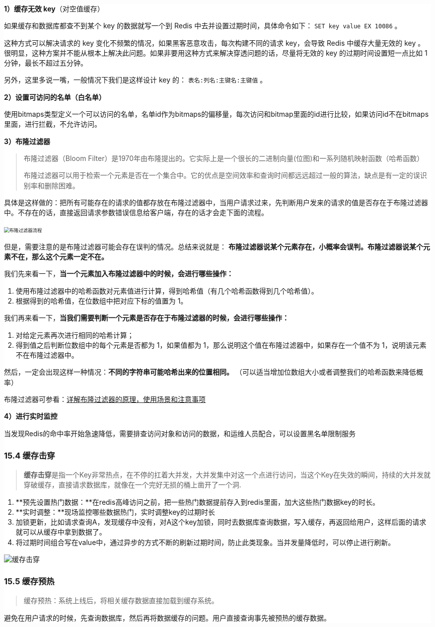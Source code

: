 **1）缓存无效 key**（对空值缓存）

如果缓存和数据库都查不到某个 key 的数据就写一个到 Redis 中去并设置过期时间，具体命令如下： `SET key value EX 10086` 。

这种方式可以解决请求的 key 变化不频繁的情况，如果黑客恶意攻击，每次构建不同的请求 key，会导致 Redis 中缓存大量无效的 key 。很明显，这种方案并不能从根本上解决此问题。如果非要用这种方式来解决穿透问题的话，尽量将无效的 key 的过期时间设置短一点比如 1 分钟，最长不超过五分钟。

另外，这里多说一嘴，一般情况下我们是这样设计 key 的： `表名:列名:主键名:主键值` 。

**2）设置可访问的名单（白名单）**

使用bitmaps类型定义一个可以访问的名单，名单id作为bitmaps的偏移量，每次访问和bitmap里面的id进行比较，如果访问id不在bitmaps里面，进行拦截，不允许访问。

**3）布隆过滤器**

> 布隆过滤器（Bloom Filter）是1970年由布隆提出的。它实际上是一个很长的二进制向量(位图)和一系列随机映射函数（哈希函数）
>
> 布隆过滤器可以用于检索一个元素是否在一个集合中。它的优点是空间效率和查询时间都远远超过一般的算法，缺点是有一定的误识别率和删除困难。

具体是这样做的：把所有可能存在的请求的值都存放在布隆过滤器中，当用户请求过来，先判断用户发来的请求的值是否存在于布隆过滤器中。不存在的话，直接返回请求参数错误信息给客户端，存在的话才会走下面的流程。

<img src="https://gitee.com/koala010/typora/raw/master/img/20210629173643.png" alt="布隆过滤器流程" style="zoom:67%;" />

但是，需要注意的是布隆过滤器可能会存在误判的情况。总结来说就是： **布隆过滤器说某个元素存在，小概率会误判。布隆过滤器说某个元素不在，那么这个元素一定不在。**

我们先来看一下，**当一个元素加入布隆过滤器中的时候，会进行哪些操作：**

1. 使用布隆过滤器中的哈希函数对元素值进行计算，得到哈希值（有几个哈希函数得到几个哈希值）。
2. 根据得到的哈希值，在位数组中把对应下标的值置为 1。

我们再来看一下，**当我们需要判断一个元素是否存在于布隆过滤器的时候，会进行哪些操作：**

1. 对给定元素再次进行相同的哈希计算；
2. 得到值之后判断位数组中的每个元素是否都为 1，如果值都为 1，那么说明这个值在布隆过滤器中，如果存在一个值不为 1，说明该元素不在布隆过滤器中。

然后，一定会出现这样一种情况：**不同的字符串可能哈希出来的位置相同。** （可以适当增加位数组大小或者调整我们的哈希函数来降低概率）

布隆过滤器可参看：[详解布隆过滤器的原理，使用场景和注意事项](https://zhuanlan.zhihu.com/p/43263751)

**4）进行实时监控**

当发现Redis的命中率开始急速降低，需要排查访问对象和访问的数据，和运维人员配合，可以设置黑名单限制服务

### 15.4 缓存击穿

> **缓存击穿**是指一个Key非常热点，在不停的扛着大并发，大并发集中对这一个点进行访问，当这个Key在失效的瞬间，持续的大并发就穿破缓存，直接请求数据库，就像在一个完好无损的桶上凿开了一个洞.

1. **预先设置热门数据：**在redis高峰访问之前，把一些热门数据提前存入到redis里面，加大这些热门数据key的时长。
2. **实时调整：**现场监控哪些数据热门，实时调整key的过期时长
3. 加锁更新，比如请求查询A，发现缓存中没有，对A这个key加锁，同时去数据库查询数据，写入缓存，再返回给用户，这样后面的请求就可以从缓存中拿到数据了。
4. 将过期时间组合写在value中，通过异步的方式不断的刷新过期时间，防止此类现象。当并发量降低时，可以停止进行刷新。

![缓存击穿](https://gitee.com/koala010/typora/raw/master/img/20210629180343.png)

### 15.5 缓存预热

> 缓存预热：系统上线后，将相关缓存数据直接加载到缓存系统。

避免在用户请求的时候，先查询数据库，然后再将数据缓存的问题。用户直接查询事先被预热的缓存数据。
